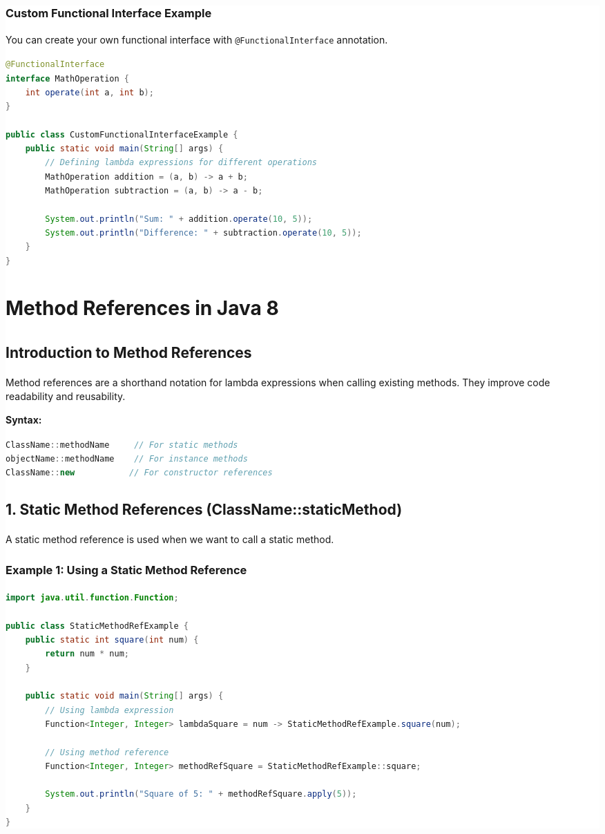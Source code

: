 ### Custom Functional Interface Example
You can create your own functional interface with `@FunctionalInterface` annotation.

```java
@FunctionalInterface
interface MathOperation {
    int operate(int a, int b);
}

public class CustomFunctionalInterfaceExample {
    public static void main(String[] args) {
        // Defining lambda expressions for different operations
        MathOperation addition = (a, b) -> a + b;
        MathOperation subtraction = (a, b) -> a - b;
        
        System.out.println("Sum: " + addition.operate(10, 5));
        System.out.println("Difference: " + subtraction.operate(10, 5));
    }
}
```

# Method References in Java 8

## Introduction to Method References
Method references are a shorthand notation for lambda expressions when calling existing methods. They improve code readability and reusability.

**Syntax:**  
```java
ClassName::methodName     // For static methods
objectName::methodName    // For instance methods
ClassName::new           // For constructor references
```

## 1. Static Method References (ClassName::staticMethod)
A static method reference is used when we want to call a static method.

### Example 1: Using a Static Method Reference
```java
import java.util.function.Function;

public class StaticMethodRefExample {
    public static int square(int num) {
        return num * num;
    }

    public static void main(String[] args) {
        // Using lambda expression
        Function<Integer, Integer> lambdaSquare = num -> StaticMethodRefExample.square(num);

        // Using method reference
        Function<Integer, Integer> methodRefSquare = StaticMethodRefExample::square;

        System.out.println("Square of 5: " + methodRefSquare.apply(5));
    }
}
```
